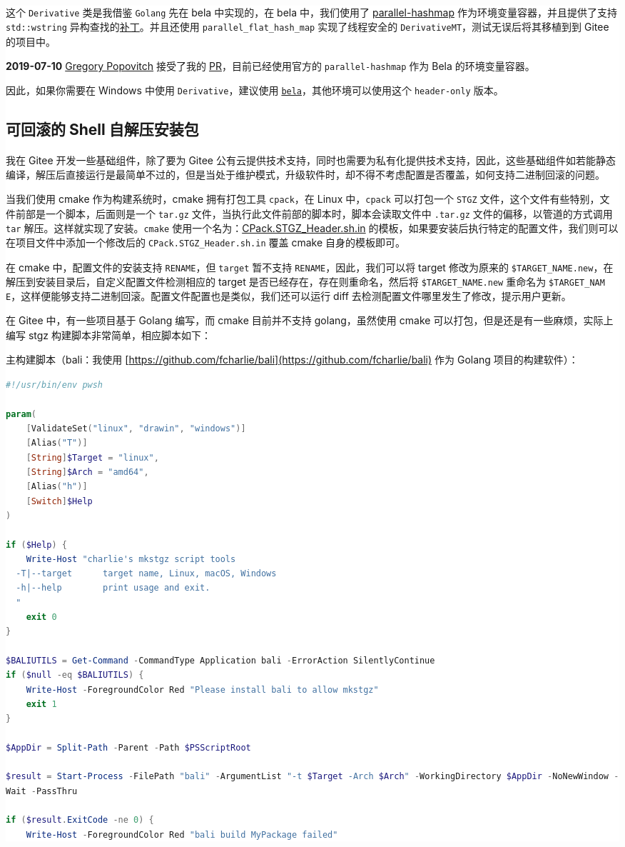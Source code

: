 ```c++

```

这个 `Derivative` 类是我借鉴 `Golang` 先在 bela 中实现的，在 bela 中，我们使用了 [parallel-hashmap](https://github.com/greg7mdp/parallel-hashmap) 作为环境变量容器，并且提供了支持 `std::wstring` 异构查找的[补丁](https://github.com/fcharlie/bela/blob/master/include/bela/phmap/std_wstring.patch)。并且还使用 `parallel_flat_hash_map` 实现了线程安全的 `DerivativeMT`，测试无误后将其移植到到 Gitee 的项目中。

**2019-07-10** [Gregory Popovitch](https://github.com/greg7mdp) 接受了我的 [PR](https://github.com/greg7mdp/parallel-hashmap/pull/15)，目前已经使用官方的 `parallel-hashmap` 作为 Bela 的环境变量容器。

因此，如果你需要在 Windows 中使用 `Derivative`，建议使用 [`bela`](https://github.com/fcharlie/bela/blob/master/include/bela/env.hpp)，其他环境可以使用这个 `header-only` 版本。

## 可回滚的 Shell 自解压安装包

我在 Gitee 开发一些基础组件，除了要为 Gitee 公有云提供技术支持，同时也需要为私有化提供技术支持，因此，这些基础组件如若能静态编译，解压后直接运行是最简单不过的，但是当处于维护模式，升级软件时，却不得不考虑配置是否覆盖，如何支持二进制回滚的问题。

当我们使用 cmake 作为构建系统时，cmake 拥有打包工具 `cpack`，在 Linux 中，`cpack` 可以打包一个 `STGZ` 文件，这个文件有些特别，文件前部是一个脚本，后面则是一个 `tar.gz` 文件，当执行此文件前部的脚本时，脚本会读取文件中 `.tar.gz` 文件的偏移，以管道的方式调用 `tar` 解压。这样就实现了安装。`cmake` 使用一个名为：[CPack.STGZ_Header.sh.in](https://github.com/Kitware/CMake/blob/master/Modules/CPack.STGZ_Header.sh.in) 的模板，如果要安装后执行特定的配置文件，我们则可以在项目文件中添加一个修改后的 `CPack.STGZ_Header.sh.in` 覆盖 cmake 自身的模板即可。

在 cmake 中，配置文件的安装支持 `RENAME`，但 `target` 暂不支持 `RENAME`，因此，我们可以将 target 修改为原来的 `$TARGET_NAME.new`，在解压到安装目录后，自定义配置文件检测相应的 target 是否已经存在，存在则重命名，然后将 `$TARGET_NAME.new` 重命名为 `$TARGET_NAME`，这样便能够支持二进制回滚。配置文件配置也是类似，我们还可以运行 diff 去检测配置文件哪里发生了修改，提示用户更新。

在 Gitee 中，有一些项目基于 Golang 编写，而 cmake 目前并不支持 golang，虽然使用 cmake 可以打包，但是还是有一些麻烦，实际上编写 stgz 构建脚本非常简单，相应脚本如下：

主构建脚本（bali：我使用 [https://github.com/fcharlie/bali](https://github.com/fcharlie/bali) 作为 Golang 项目的构建软件）：

```powershell
#!/usr/bin/env pwsh

param(
    [ValidateSet("linux", "drawin", "windows")]
    [Alias("T")]
    [String]$Target = "linux",
    [String]$Arch = "amd64",
    [Alias("h")]
    [Switch]$Help
)

if ($Help) {
    Write-Host "charlie's mkstgz script tools
  -T|--target      target name, Linux, macOS, Windows
  -h|--help        print usage and exit.
  "
    exit 0
}

$BALIUTILS = Get-Command -CommandType Application bali -ErrorAction SilentlyContinue 
if ($null -eq $BALIUTILS) {
    Write-Host -ForegroundColor Red "Please install bali to allow mkstgz"
    exit 1
}

$AppDir = Split-Path -Parent -Path $PSScriptRoot

$result = Start-Process -FilePath "bali" -ArgumentList "-t $Target -Arch $Arch" -WorkingDirectory $AppDir -NoNewWindow -Wait -PassThru

if ($result.ExitCode -ne 0) {
    Write-Host -ForegroundColor Red "bali build MyPackage failed"
```